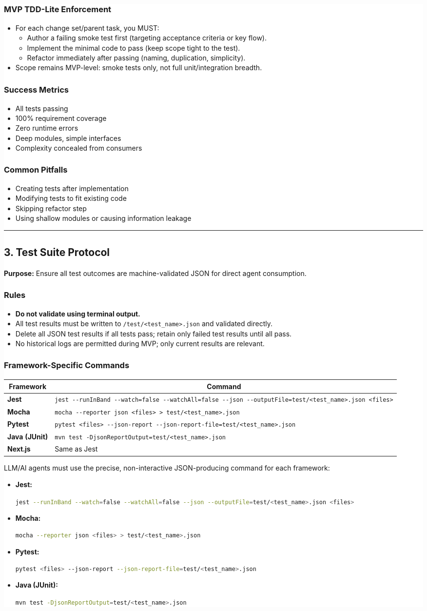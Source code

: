 ### MVP TDD-Lite Enforcement
- For each change set/parent task, you MUST:
  - Author a failing smoke test first (targeting acceptance criteria or key flow).
  - Implement the minimal code to pass (keep scope tight to the test).
  - Refactor immediately after passing (naming, duplication, simplicity).
- Scope remains MVP-level: smoke tests only, not full unit/integration breadth.

### Success Metrics

- All tests passing
- 100% requirement coverage
- Zero runtime errors
- Deep modules, simple interfaces
- Complexity concealed from consumers

### Common Pitfalls

- Creating tests after implementation
- Modifying tests to fit existing code
- Skipping refactor step
- Using shallow modules or causing information leakage

---

## 3. Test Suite Protocol

**Purpose:** Ensure all test outcomes are machine-validated JSON for direct agent consumption.

### Rules

- **Do not validate using terminal output.**
- All test results must be written to `/test/<test_name>.json` and validated directly.
- Delete all JSON test results if all tests pass; retain only failed test results until all pass.
- No historical logs are permitted during MVP; only current results are relevant.

### Framework-Specific Commands

| Framework        | Command                                                                 |
|------------------|-------------------------------------------------------------------------|
| **Jest**         | `jest --runInBand --watch=false --watchAll=false --json --outputFile=test/<test_name>.json <files>`    |
| **Mocha**        | `mocha --reporter json <files> > test/<test_name>.json`                 |
| **Pytest**       | `pytest <files> --json-report --json-report-file=test/<test_name>.json` |
| **Java (JUnit)** | `mvn test -DjsonReportOutput=test/<test_name>.json`                     |
| **Next.js**      | Same as Jest                                                            |

LLM/AI agents must use the precise, non-interactive JSON-producing command for each framework:

- **Jest:**
  ```bash
  jest --runInBand --watch=false --watchAll=false --json --outputFile=test/<test_name>.json <files>
  ```
- **Mocha:**
  ```bash
  mocha --reporter json <files> > test/<test_name>.json
  ```
- **Pytest:**
  ```bash
  pytest <files> --json-report --json-report-file=test/<test_name>.json
  ```
- **Java (JUnit):**
  ```bash
  mvn test -DjsonReportOutput=test/<test_name>.json
  ```